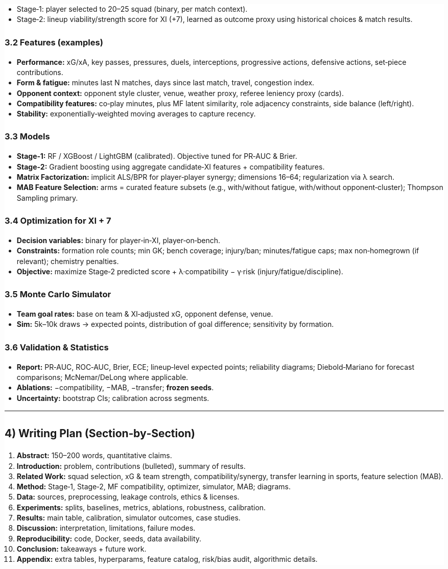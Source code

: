   * Stage‑1: player selected to 20–25 squad (binary, per match context).
  * Stage‑2: lineup viability/strength score for XI (+7), learned as outcome proxy using historical choices & match results.

### 3.2 Features (examples)

* **Performance:** xG/xA, key passes, pressures, duels, interceptions, progressive actions, defensive actions, set‑piece contributions.
* **Form & fatigue:** minutes last N matches, days since last match, travel, congestion index.
* **Opponent context:** opponent style cluster, venue, weather proxy, referee leniency proxy (cards).
* **Compatibility features:** co‑play minutes, plus MF latent similarity, role adjacency constraints, side balance (left/right).
* **Stability:** exponentially‑weighted moving averages to capture recency.

### 3.3 Models

* **Stage‑1:** RF / XGBoost / LightGBM (calibrated). Objective tuned for PR‑AUC & Brier.
* **Stage‑2:** Gradient boosting using aggregate candidate‑XI features + compatibility features.
* **Matrix Factorization:** implicit ALS/BPR for player‑player synergy; dimensions 16–64; regularization via λ search.
* **MAB Feature Selection:** arms = curated feature subsets (e.g., with/without fatigue, with/without opponent‑cluster); Thompson Sampling primary.

### 3.4 Optimization for XI + 7

* **Decision variables:** binary for player‑in‑XI, player‑on‑bench.
* **Constraints:** formation role counts; min GK; bench coverage; injury/ban; minutes/fatigue caps; max non‑homegrown (if relevant); chemistry penalties.
* **Objective:** maximize Stage‑2 predicted score + λ·compatibility − γ·risk (injury/fatigue/discipline).

### 3.5 Monte Carlo Simulator

* **Team goal rates:** base on team & XI‑adjusted xG, opponent defense, venue.
* **Sim:** 5k–10k draws → expected points, distribution of goal difference; sensitivity by formation.

### 3.6 Validation & Statistics

* **Report:** PR‑AUC, ROC‑AUC, Brier, ECE; lineup‑level expected points; reliability diagrams; Diebold‑Mariano for forecast comparisons; McNemar/DeLong where applicable.
* **Ablations:** −compatibility, −MAB, −transfer; **frozen seeds**.
* **Uncertainty:** bootstrap CIs; calibration across segments.

---

## 4) Writing Plan (Section‑by‑Section)

1. **Abstract:** 150–200 words, quantitative claims.
2. **Introduction:** problem, contributions (bulleted), summary of results.
3. **Related Work:** squad selection, xG & team strength, compatibility/synergy, transfer learning in sports, feature selection (MAB).
4. **Method:** Stage‑1, Stage‑2, MF compatibility, optimizer, simulator, MAB; diagrams.
5. **Data:** sources, preprocessing, leakage controls, ethics & licenses.
6. **Experiments:** splits, baselines, metrics, ablations, robustness, calibration.
7. **Results:** main table, calibration, simulator outcomes, case studies.
8. **Discussion:** interpretation, limitations, failure modes.
9. **Reproducibility:** code, Docker, seeds, data availability.
10. **Conclusion:** takeaways + future work.
11. **Appendix:** extra tables, hyperparams, feature catalog, risk/bias audit, algorithmic details.
